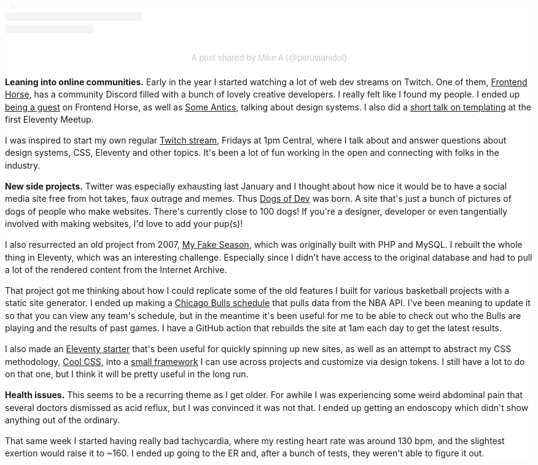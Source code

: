 <div style=" width: 0; height: 0; border-top: 8px solid #F4F4F4; border-left: 8px solid transparent; transform: translateY(-4px) translateX(8px);"></div></div></div> <div style="display: flex; flex-direction: column; flex-grow: 1; justify-content: center; margin-bottom: 24px;"> <div style=" background-color: #F4F4F4; border-radius: 4px; flex-grow: 0; height: 14px; margin-bottom: 6px; width: 224px;"></div> <div style=" background-color: #F4F4F4; border-radius: 4px; flex-grow: 0; height: 14px; width: 144px;"></div></div></a><p style=" color:#c9c8cd; font-family:Arial,sans-serif; font-size:14px; line-height:17px; margin-bottom:0; margin-top:8px; overflow:hidden; padding:8px 0 7px; text-align:center; text-overflow:ellipsis; white-space:nowrap;"><a href="https://www.instagram.com/tv/CXuYgYXl5Er/?utm_source=ig_embed&amp;utm_campaign=loading" style=" color:#c9c8cd; font-family:Arial,sans-serif; font-size:14px; font-style:normal; font-weight:normal; line-height:17px; text-decoration:none;" target="_blank">A post shared by Mike A (@peruvianidol)</a></p></div></blockquote> <script async src="//www.instagram.com/embed.js"></script>
</figure>

**Leaning into online communities.** Early in the year I started watching a lot of web dev streams on Twitch. One of them, [Frontend Horse](https://frontend.horse/), has a  community Discord filled with a bunch of lovely creative developers. I really felt like I found my people. I ended up [being a guest](https://youtu.be/69rQrjMt2go) on Frontend Horse, as well as [Some Antics](https://youtu.be/wX3z42LbfbI), talking about design systems. I also did a [short talk on templating](/template-talk/) at the first Eleventy Meetup.

I was inspired to start my own regular [Twitch stream](https://twitch.tv/peruvianidol), Fridays at 1pm Central, where I talk about and answer questions about design systems, CSS, Eleventy and other topics. It's been a lot of fun working in the open and connecting with folks in the industry.

**New side projects.** Twitter was especially exhausting last January and I thought about how nice it would be to have a social media site free from hot takes, faux outrage and memes. Thus [Dogs of Dev](https://dogsof.dev) was born. A site that's just a bunch of pictures of dogs of people who make websites. There's currently close to 100 dogs! If you're a designer, developer or even tangentially involved with making websites, I'd love to add your pup(s)!

I also resurrected an old project from 2007, [My Fake Season](https://myfakeseason.netlify.app/), which was originally built with PHP and MySQL. I rebuilt the whole thing in Eleventy, which was an interesting challenge. Especially since I didn't have access to the original database and had to pull a lot of the rendered content from the Internet Archive.

That project got me thinking about how I could replicate some of the old features I built for various basketball projects with a static site generator. I ended up making a [Chicago Bulls schedule](https://nba-schedule.netlify.app/) that pulls data from the NBA API. I've been meaning to update it so that you can view any team's schedule, but in the meantime it's been useful for me to be able to check out who the Bulls are playing and the results of past games. I have a GitHub action that rebuilds the site at 1am each day to get the latest results.

I also made an [Eleventy starter](https://github.com/peruvianidol/11ty-starter) that's been useful for quickly spinning up new sites, as well as an attempt to abstract my CSS methodology, [Cool CSS](/posts/2021-03-25-cool-css/), into a [small framework](https://github.com/peruvianidol/coolcss) I can use across projects and customize via design tokens. I still have a lot to do on that one, but I think it will be pretty useful in the long run.

**Health issues.** This seems to be a recurring theme as I get older. For awhile I was experiencing some weird abdominal pain that several doctors dismissed as acid reflux, but I was convinced it was not that. I ended up getting an endoscopy which didn't show anything out of the ordinary. 

That same week I started having really bad tachycardia, where my resting heart rate was around 130 bpm, and the slightest exertion would raise it to ~160. I ended up going to the ER and, after a bunch of tests, they weren't able to figure it out.
